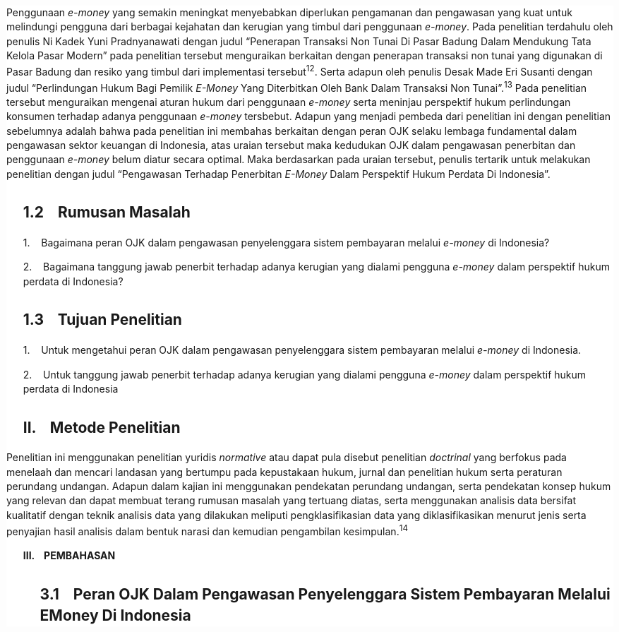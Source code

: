 <p><span class="font5">Penggunaan </span><span class="font5" style="font-style:italic;">e-money</span><span class="font5"> yang semakin meningkat menyebabkan diperlukan pengamanan dan pengawasan yang kuat untuk melindungi pengguna dari berbagai kejahatan dan kerugian yang timbul dari penggunaan </span><span class="font5" style="font-style:italic;">e-money</span><span class="font5">. Pada penelitian terdahulu oleh penulis Ni Kadek Yuni Pradnyanawati dengan judul “Penerapan Transaksi Non Tunai Di Pasar Badung Dalam Mendukung Tata Kelola Pasar Modern” pada penelitian tersebut menguraikan berkaitan dengan penerapan transaksi non tunai yang digunakan di Pasar Badung dan resiko yang timbul dari implementasi tersebut<sup>12</sup>. Serta adapun oleh penulis Desak Made Eri Susanti dengan judul “Perlindungan Hukum Bagi Pemilik </span><span class="font5" style="font-style:italic;">E-Money</span><span class="font5"> Yang Diterbitkan Oleh Bank Dalam Transaksi Non Tunai”.<sup>13</sup> Pada penelitian tersebut menguraikan mengenai aturan hukum dari penggunaan </span><span class="font5" style="font-style:italic;">e-money</span><span class="font5"> serta meninjau perspektif hukum perlindungan konsumen terhadap adanya penggunaan </span><span class="font5" style="font-style:italic;">e-money</span><span class="font5"> tersbebut. Adapun yang menjadi pembeda dari penelitian ini dengan penelitian sebelumnya adalah bahwa pada penelitian ini membahas berkaitan dengan peran OJK selaku lembaga fundamental dalam pengawasan sektor keuangan di Indonesia, atas uraian tersebut maka kedudukan OJK dalam pengawasan penerbitan dan penggunaan </span><span class="font5" style="font-style:italic;">e-money</span><span class="font5"> belum diatur secara optimal. Maka berdasarkan pada uraian tersebut, penulis tertarik untuk melakukan penelitian dengan judul “Pengawasan Terhadap Penerbitan </span><span class="font5" style="font-style:italic;">E-Money</span><span class="font5"> Dalam Perspektif Hukum Perdata Di Indonesia”.</span></p>
<ul style="list-style:none;"><li>
<h2><a name="bookmark5"></a><span class="font5" style="font-weight:bold;"><a name="bookmark6"></a>1.2 &nbsp;&nbsp;&nbsp;Rumusan Masalah</span></h2></li></ul>
<ul style="list-style:none;"><li>
<p><span class="font5">1. &nbsp;&nbsp;&nbsp;Bagaimana peran OJK dalam pengawasan penyelenggara sistem pembayaran melalui </span><span class="font5" style="font-style:italic;">e-money</span><span class="font5"> di Indonesia?</span></p></li>
<li>
<p><span class="font5">2. &nbsp;&nbsp;&nbsp;Bagaimana tanggung jawab penerbit terhadap adanya kerugian yang dialami pengguna </span><span class="font5" style="font-style:italic;">e-money</span><span class="font5"> dalam perspektif hukum perdata di Indonesia?</span></p></li></ul>
<ul style="list-style:none;"><li>
<h2><a name="bookmark7"></a><span class="font5" style="font-weight:bold;"><a name="bookmark8"></a>1.3 &nbsp;&nbsp;&nbsp;Tujuan Penelitian</span></h2></li></ul>
<ul style="list-style:none;"><li>
<p><span class="font5">1. &nbsp;&nbsp;&nbsp;Untuk mengetahui peran OJK dalam pengawasan penyelenggara sistem pembayaran melalui </span><span class="font5" style="font-style:italic;">e-money</span><span class="font5"> di Indonesia.</span></p></li>
<li>
<p><span class="font5">2. &nbsp;&nbsp;&nbsp;Untuk tanggung jawab penerbit terhadap adanya kerugian yang dialami pengguna </span><span class="font5" style="font-style:italic;">e-money</span><span class="font5"> dalam perspektif hukum perdata di Indonesia</span></p></li></ul>
<ul style="list-style:none;"><li>
<h2><a name="bookmark9"></a><span class="font5" style="font-weight:bold;"><a name="bookmark10"></a>II. &nbsp;&nbsp;&nbsp;Metode Penelitian</span></h2></li></ul>
<p><span class="font5">Penelitian ini menggunakan penelitian yuridis </span><span class="font5" style="font-style:italic;">normative</span><span class="font5"> atau dapat pula disebut penelitian </span><span class="font5" style="font-style:italic;">doctrinal</span><span class="font5"> yang berfokus pada menelaah dan mencari landasan yang bertumpu pada kepustakaan hukum, jurnal dan penelitian hukum serta peraturan perundang undangan. Adapun dalam kajian ini menggunakan pendekatan perundang undangan, serta pendekatan konsep hukum yang relevan dan dapat membuat terang rumusan masalah yang tertuang diatas, serta menggunakan analisis data bersifat kualitatif dengan teknik analisis data yang dilakukan meliputi pengklasifikasian data yang diklasifikasikan menurut jenis serta penyajian hasil analisis dalam bentuk narasi dan kemudian pengambilan kesimpulan.<sup>14</sup></span></p>
<ul style="list-style:none;"><li>
<p><span class="font5" style="font-weight:bold;">III. &nbsp;&nbsp;&nbsp;PEMBAHASAN</span></p>
<ul style="list-style:none;">
<li>
<h2><a name="bookmark11"></a><span class="font5" style="font-weight:bold;"><a name="bookmark12"></a>3.1 &nbsp;&nbsp;&nbsp;Peran OJK Dalam Pengawasan Penyelenggara Sistem Pembayaran Melalui EMoney Di Indonesia</span></h2></li></ul></li></ul>